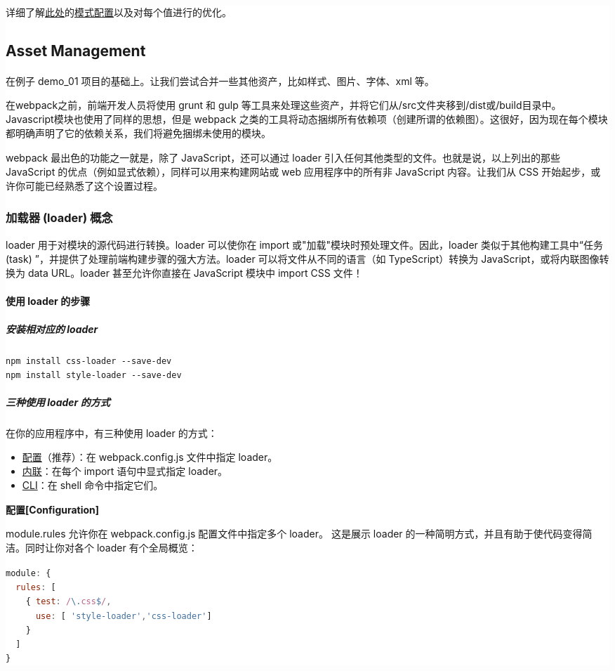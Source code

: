 详细了解[此处](https://webpack.js.org/configuration/mode)的[模式配置](https://webpack.js.org/configuration/mode)以及对每个值进行的优化。



## Asset Management

在例子 demo_01 项目的基础上。让我们尝试合并一些其他资产，比如样式、图片、字体、xml 等。

在webpack之前，前端开发人员将使用 grunt 和 gulp 等工具来处理这些资产，并将它们从/src文件夹移到/dist或/build目录中。Javascript模块也使用了同样的思想，但是 webpack 之类的工具将动态捆绑所有依赖项（创建所谓的依赖图）。这很好，因为现在每个模块都明确声明了它的依赖关系，我们将避免捆绑未使用的模块。

webpack 最出色的功能之一就是，除了 JavaScript，还可以通过 loader 引入任何其他类型的文件。也就是说，以上列出的那些 JavaScript 的优点（例如显式依赖），同样可以用来构建网站或 web 应用程序中的所有非 JavaScript 内容。让我们从 CSS 开始起步，或许你可能已经熟悉了这个设置过程。



### 加载器 (loader) 概念

loader 用于对模块的源代码进行转换。loader 可以使你在 import 或"加载"模块时预处理文件。因此，loader 类似于其他构建工具中“任务 (task) ”，并提供了处理前端构建步骤的强大方法。loader 可以将文件从不同的语言（如 TypeScript）转换为 JavaScript，或将内联图像转换为 data URL。loader 甚至允许你直接在 JavaScript 模块中 import CSS 文件！



#### 使用 loader 的步骤

##### **安装相对应的 loader**

```shell
npm install css-loader --save-dev
npm install style-loader --save-dev
```



##### 三种使用 loader 的方式

在你的应用程序中，有三种使用 loader 的方式：

- [配置](https://www.webpackjs.com/concepts/loaders/#configuration)（推荐）：在 webpack.config.js 文件中指定 loader。
- [内联](https://www.webpackjs.com/concepts/loaders/#inline)：在每个 import 语句中显式指定 loader。
- [CLI](https://www.webpackjs.com/concepts/loaders/#cli)：在 shell 命令中指定它们。

**配置[Configuration]**

module.rules 允许你在  webpack.config.js  配置文件中指定多个 loader。 这是展示 loader 的一种简明方式，并且有助于使代码变得简洁。同时让你对各个 loader 有个全局概览：

```js
module: {
  rules: [
    { test: /\.css$/, 
      use: [ 'style-loader','css-loader'] 
    }
  ]
}
```
